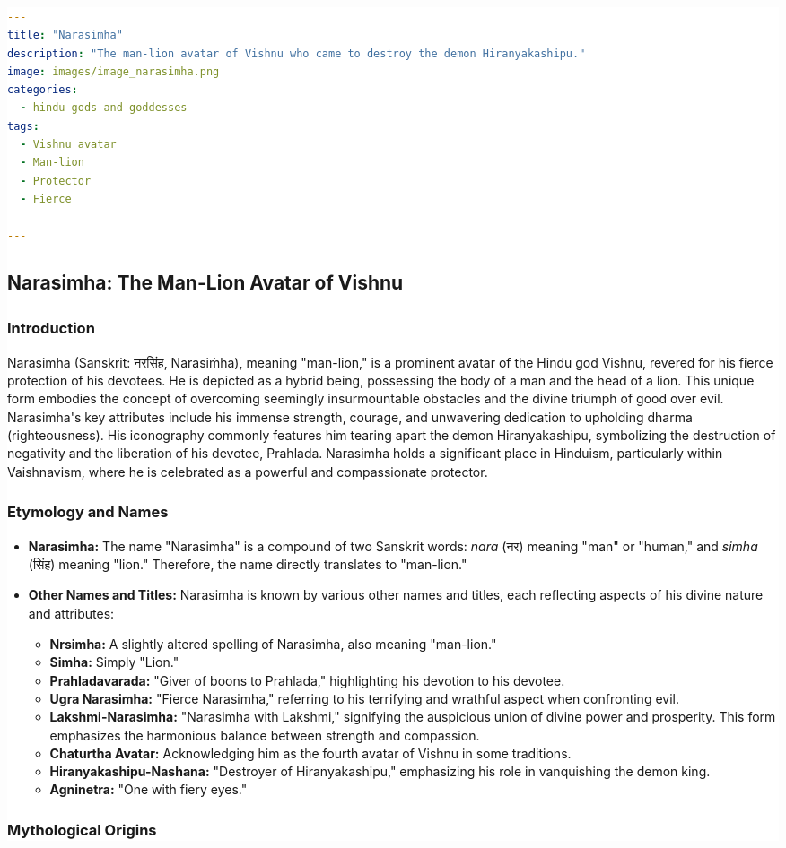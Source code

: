 ```yaml
---
title: "Narasimha"
description: "The man-lion avatar of Vishnu who came to destroy the demon Hiranyakashipu."
image: images/image_narasimha.png
categories:
  - hindu-gods-and-goddesses
tags:
  - Vishnu avatar
  - Man-lion
  - Protector
  - Fierce

---
```


## Narasimha: The Man-Lion Avatar of Vishnu

### Introduction

Narasimha (Sanskrit: नरसिंह, Narasiṁha), meaning "man-lion," is a prominent avatar of the Hindu god Vishnu, revered for his fierce protection of his devotees. He is depicted as a hybrid being, possessing the body of a man and the head of a lion. This unique form embodies the concept of overcoming seemingly insurmountable obstacles and the divine triumph of good over evil. Narasimha's key attributes include his immense strength, courage, and unwavering dedication to upholding dharma (righteousness). His iconography commonly features him tearing apart the demon Hiranyakashipu, symbolizing the destruction of negativity and the liberation of his devotee, Prahlada. Narasimha holds a significant place in Hinduism, particularly within Vaishnavism, where he is celebrated as a powerful and compassionate protector.

###  Etymology and Names

*   **Narasimha:** The name "Narasimha" is a compound of two Sanskrit words: *nara* (नर) meaning "man" or "human," and *simha* (सिंह) meaning "lion." Therefore, the name directly translates to "man-lion."

*   **Other Names and Titles:** Narasimha is known by various other names and titles, each reflecting aspects of his divine nature and attributes:

    *   **Nrsimha:** A slightly altered spelling of Narasimha, also meaning "man-lion."
    *   **Simha:** Simply "Lion."
    *   **Prahladavarada:** "Giver of boons to Prahlada," highlighting his devotion to his devotee.
    *   **Ugra Narasimha:** "Fierce Narasimha," referring to his terrifying and wrathful aspect when confronting evil.
    *   **Lakshmi-Narasimha:** "Narasimha with Lakshmi," signifying the auspicious union of divine power and prosperity. This form emphasizes the harmonious balance between strength and compassion.
    *   **Chaturtha Avatar:** Acknowledging him as the fourth avatar of Vishnu in some traditions.
    *   **Hiranyakashipu-Nashana:** "Destroyer of Hiranyakashipu," emphasizing his role in vanquishing the demon king.
    *   **Agninetra:** "One with fiery eyes."

###  Mythological Origins
